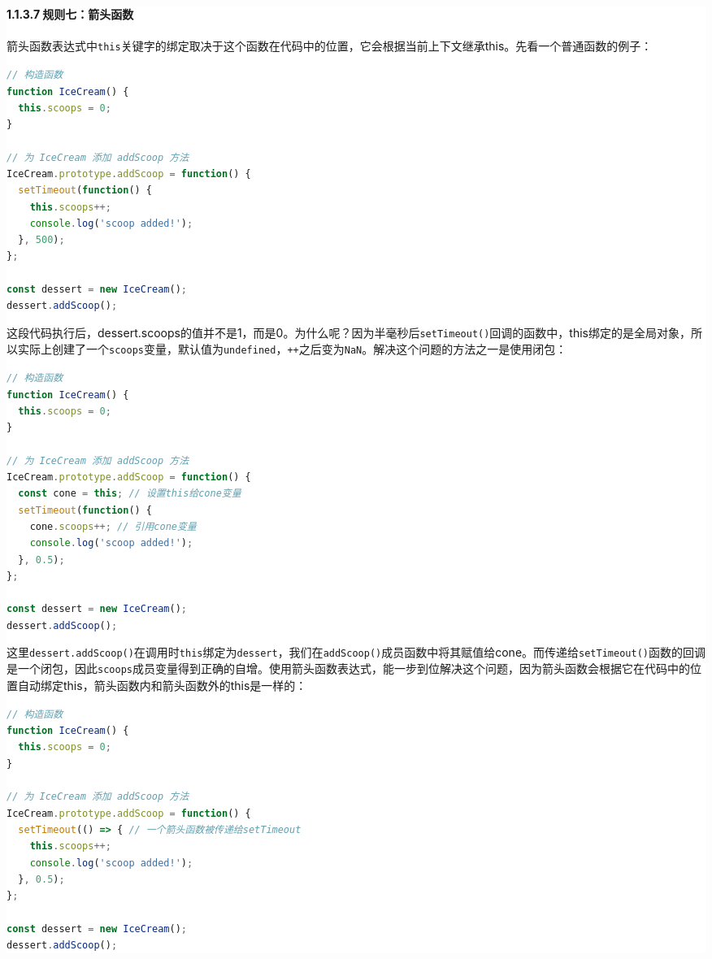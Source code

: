 #### 1.1.3.7 规则七：箭头函数

箭头函数表达式中`this`关键字的绑定取决于这个函数在代码中的位置，它会根据当前上下文继承this。先看一个普通函数的例子：

```javascript
// 构造函数
function IceCream() {
  this.scoops = 0;
}

// 为 IceCream 添加 addScoop 方法
IceCream.prototype.addScoop = function() {
  setTimeout(function() {
    this.scoops++;
    console.log('scoop added!');
  }, 500);
};

const dessert = new IceCream();
dessert.addScoop();
```

这段代码执行后，dessert.scoops的值并不是1，而是0。为什么呢？因为半毫秒后`setTimeout()`回调的函数中，this绑定的是全局对象，所以实际上创建了一个`scoops`变量，默认值为`undefined`，`++`之后变为`NaN`。解决这个问题的方法之一是使用闭包：

```javascript
// 构造函数
function IceCream() {
  this.scoops = 0;
}

// 为 IceCream 添加 addScoop 方法
IceCream.prototype.addScoop = function() {
  const cone = this; // 设置this给cone变量
  setTimeout(function() {
    cone.scoops++; // 引用cone变量
    console.log('scoop added!');
  }, 0.5);
};

const dessert = new IceCream();
dessert.addScoop();
```

这里`dessert.addScoop()`在调用时`this`绑定为`dessert`，我们在`addScoop()`成员函数中将其赋值给cone。而传递给`setTimeout()`函数的回调是一个闭包，因此`scoops`成员变量得到正确的自增。使用箭头函数表达式，能一步到位解决这个问题，因为箭头函数会根据它在代码中的位置自动绑定this，箭头函数内和箭头函数外的this是一样的：

```javascript
// 构造函数
function IceCream() {
  this.scoops = 0;
}

// 为 IceCream 添加 addScoop 方法
IceCream.prototype.addScoop = function() {
  setTimeout(() => { // 一个箭头函数被传递给setTimeout
    this.scoops++;
    console.log('scoop added!');
  }, 0.5);
};

const dessert = new IceCream();
dessert.addScoop();
```
